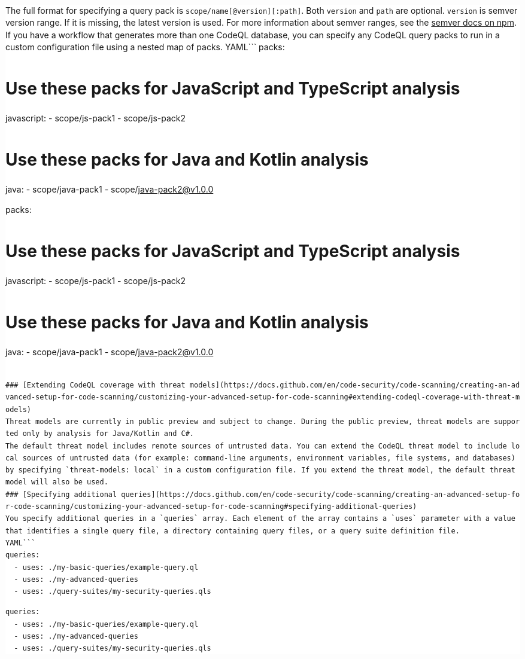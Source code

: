 The full format for specifying a query pack is `scope/name[@version][:path]`. Both `version` and `path` are optional. `version` is semver version range. If it is missing, the latest version is used. For more information about semver ranges, see the [semver docs on npm](https://docs.npmjs.com/cli/v6/using-npm/semver#ranges).
If you have a workflow that generates more than one CodeQL database, you can specify any CodeQL query packs to run in a custom configuration file using a nested map of packs.
YAML```
packs:
  # Use these packs for JavaScript and TypeScript analysis
  javascript:
    - scope/js-pack1
    - scope/js-pack2
  # Use these packs for Java and Kotlin analysis
  java:
    - scope/java-pack1
    - scope/java-pack2@v1.0.0

```
```
packs:
  # Use these packs for JavaScript and TypeScript analysis
  javascript:
    - scope/js-pack1
    - scope/js-pack2
  # Use these packs for Java and Kotlin analysis
  java:
    - scope/java-pack1
    - scope/java-pack2@v1.0.0

```

### [Extending CodeQL coverage with threat models](https://docs.github.com/en/code-security/code-scanning/creating-an-advanced-setup-for-code-scanning/customizing-your-advanced-setup-for-code-scanning#extending-codeql-coverage-with-threat-models)
Threat models are currently in public preview and subject to change. During the public preview, threat models are supported only by analysis for Java/Kotlin and C#.
The default threat model includes remote sources of untrusted data. You can extend the CodeQL threat model to include local sources of untrusted data (for example: command-line arguments, environment variables, file systems, and databases) by specifying `threat-models: local` in a custom configuration file. If you extend the threat model, the default threat model will also be used.
### [Specifying additional queries](https://docs.github.com/en/code-security/code-scanning/creating-an-advanced-setup-for-code-scanning/customizing-your-advanced-setup-for-code-scanning#specifying-additional-queries)
You specify additional queries in a `queries` array. Each element of the array contains a `uses` parameter with a value that identifies a single query file, a directory containing query files, or a query suite definition file.
YAML```
queries:
  - uses: ./my-basic-queries/example-query.ql
  - uses: ./my-advanced-queries
  - uses: ./query-suites/my-security-queries.qls

```
```
queries:
  - uses: ./my-basic-queries/example-query.ql
  - uses: ./my-advanced-queries
  - uses: ./query-suites/my-security-queries.qls

```